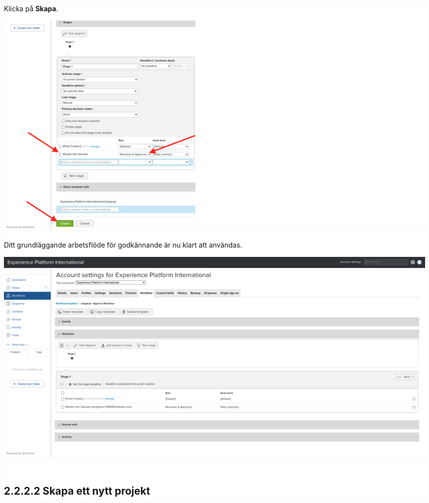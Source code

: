 Klicka på **Skapa**.

![WF](./images/wfp4.png)

Ditt grundläggande arbetsflöde för godkännande är nu klart att användas.

![WF](./images/wfp5.png)

## 2.2.2.2 Skapa ett nytt projekt
